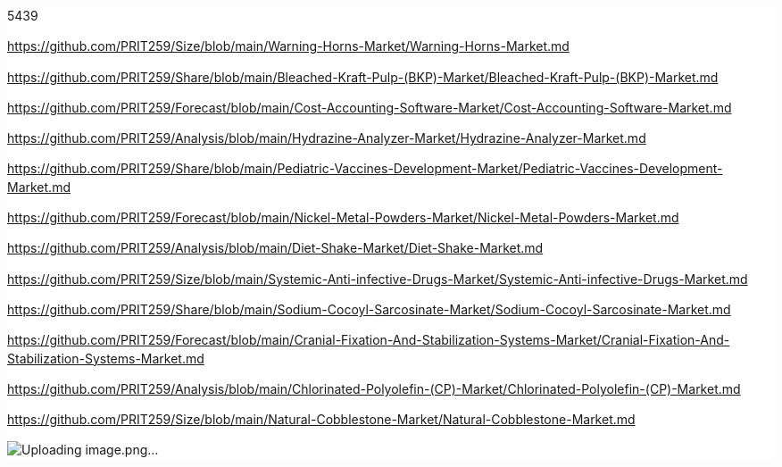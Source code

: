 5439</p><p><a href="https://github.com/PRIT259/Size/blob/main/Warning-Horns-Market/Warning-Horns-Market.md">https://github.com/PRIT259/Size/blob/main/Warning-Horns-Market/Warning-Horns-Market.md</a></p><p><a href="https://github.com/PRIT259/Share/blob/main/Bleached-Kraft-Pulp-(BKP)-Market/Bleached-Kraft-Pulp-(BKP)-Market.md">https://github.com/PRIT259/Share/blob/main/Bleached-Kraft-Pulp-(BKP)-Market/Bleached-Kraft-Pulp-(BKP)-Market.md</a></p><p><a href="https://github.com/PRIT259/Forecast/blob/main/Cost-Accounting-Software-Market/Cost-Accounting-Software-Market.md">https://github.com/PRIT259/Forecast/blob/main/Cost-Accounting-Software-Market/Cost-Accounting-Software-Market.md</a></p><p><a href="https://github.com/PRIT259/Analysis/blob/main/Hydrazine-Analyzer-Market/Hydrazine-Analyzer-Market.md">https://github.com/PRIT259/Analysis/blob/main/Hydrazine-Analyzer-Market/Hydrazine-Analyzer-Market.md</a></p><p><a href="https://github.com/PRIT259/Share/blob/main/Pediatric-Vaccines-Development-Market/Pediatric-Vaccines-Development-Market.md">https://github.com/PRIT259/Share/blob/main/Pediatric-Vaccines-Development-Market/Pediatric-Vaccines-Development-Market.md</a></p><p><a href="https://github.com/PRIT259/Forecast/blob/main/Nickel-Metal-Powders-Market/Nickel-Metal-Powders-Market.md">https://github.com/PRIT259/Forecast/blob/main/Nickel-Metal-Powders-Market/Nickel-Metal-Powders-Market.md</a></p><p><a href="https://github.com/PRIT259/Analysis/blob/main/Diet-Shake-Market/Diet-Shake-Market.md">https://github.com/PRIT259/Analysis/blob/main/Diet-Shake-Market/Diet-Shake-Market.md</a></p><p><a href="https://github.com/PRIT259/Size/blob/main/Systemic-Anti-infective-Drugs-Market/Systemic-Anti-infective-Drugs-Market.md">https://github.com/PRIT259/Size/blob/main/Systemic-Anti-infective-Drugs-Market/Systemic-Anti-infective-Drugs-Market.md</a></p><p><a href="https://github.com/PRIT259/Share/blob/main/Sodium-Cocoyl-Sarcosinate-Market/Sodium-Cocoyl-Sarcosinate-Market.md">https://github.com/PRIT259/Share/blob/main/Sodium-Cocoyl-Sarcosinate-Market/Sodium-Cocoyl-Sarcosinate-Market.md</a></p><p><a href="https://github.com/PRIT259/Forecast/blob/main/Cranial-Fixation-And-Stabilization-Systems-Market/Cranial-Fixation-And-Stabilization-Systems-Market.md">https://github.com/PRIT259/Forecast/blob/main/Cranial-Fixation-And-Stabilization-Systems-Market/Cranial-Fixation-And-Stabilization-Systems-Market.md</a></p><p><a href="https://github.com/PRIT259/Analysis/blob/main/Chlorinated-Polyolefin-(CP)-Market/Chlorinated-Polyolefin-(CP)-Market.md">https://github.com/PRIT259/Analysis/blob/main/Chlorinated-Polyolefin-(CP)-Market/Chlorinated-Polyolefin-(CP)-Market.md</a></p><p><a href="https://github.com/PRIT259/Size/blob/main/Natural-Cobblestone-Market/Natural-Cobblestone-Market.md">https://github.com/PRIT259/Size/blob/main/Natural-Cobblestone-Market/Natural-Cobblestone-Market.md</a></p>
![Uploading image.png…]()
